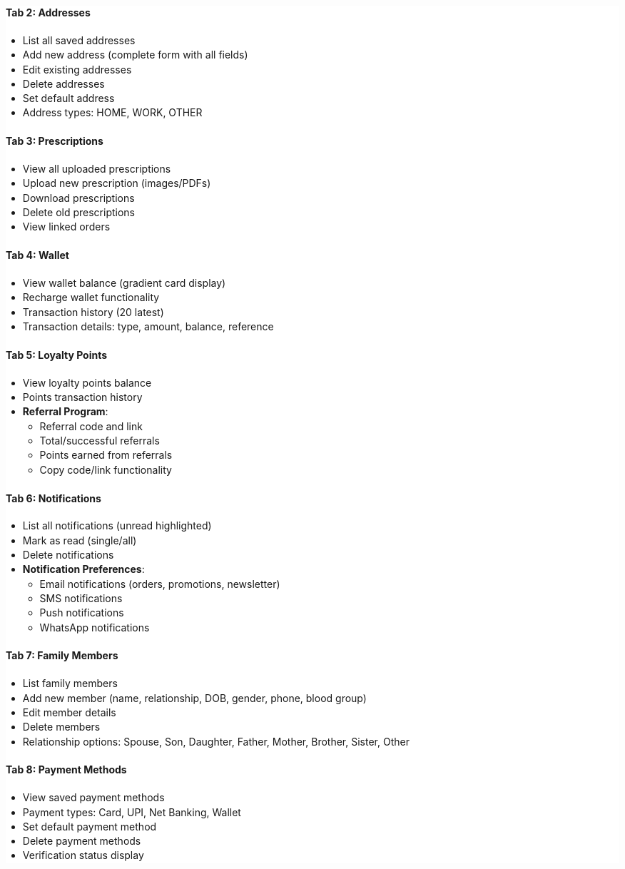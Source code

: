#### Tab 2: Addresses
- List all saved addresses
- Add new address (complete form with all fields)
- Edit existing addresses
- Delete addresses
- Set default address
- Address types: HOME, WORK, OTHER

#### Tab 3: Prescriptions
- View all uploaded prescriptions
- Upload new prescription (images/PDFs)
- Download prescriptions
- Delete old prescriptions
- View linked orders

#### Tab 4: Wallet
- View wallet balance (gradient card display)
- Recharge wallet functionality
- Transaction history (20 latest)
- Transaction details: type, amount, balance, reference

#### Tab 5: Loyalty Points
- View loyalty points balance
- Points transaction history
- **Referral Program**:
  - Referral code and link
  - Total/successful referrals
  - Points earned from referrals
  - Copy code/link functionality

#### Tab 6: Notifications
- List all notifications (unread highlighted)
- Mark as read (single/all)
- Delete notifications
- **Notification Preferences**:
  - Email notifications (orders, promotions, newsletter)
  - SMS notifications
  - Push notifications
  - WhatsApp notifications

#### Tab 7: Family Members
- List family members
- Add new member (name, relationship, DOB, gender, phone, blood group)
- Edit member details
- Delete members
- Relationship options: Spouse, Son, Daughter, Father, Mother, Brother, Sister, Other

#### Tab 8: Payment Methods
- View saved payment methods
- Payment types: Card, UPI, Net Banking, Wallet
- Set default payment method
- Delete payment methods
- Verification status display
